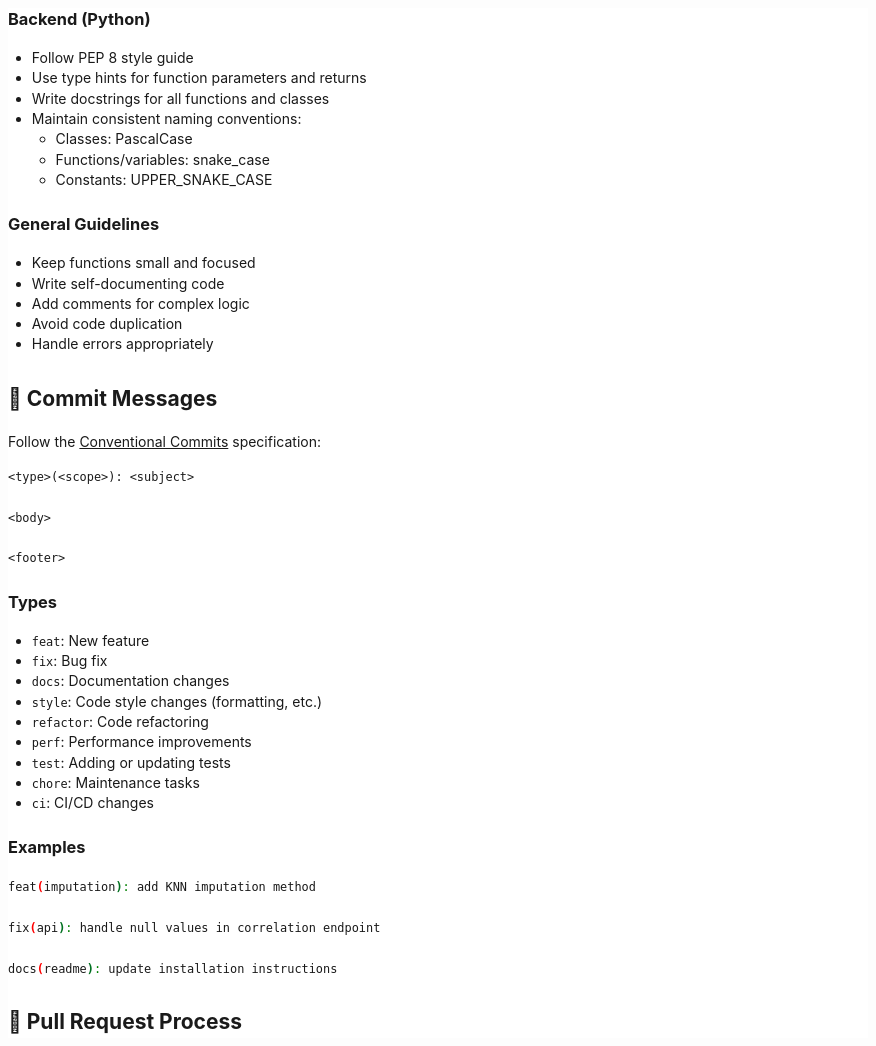### Backend (Python)

- Follow PEP 8 style guide
- Use type hints for function parameters and returns
- Write docstrings for all functions and classes
- Maintain consistent naming conventions:
  - Classes: PascalCase
  - Functions/variables: snake_case
  - Constants: UPPER_SNAKE_CASE

### General Guidelines

- Keep functions small and focused
- Write self-documenting code
- Add comments for complex logic
- Avoid code duplication
- Handle errors appropriately

## 💬 Commit Messages

Follow the [Conventional Commits](https://www.conventionalcommits.org/) specification:

```
<type>(<scope>): <subject>

<body>

<footer>
```

### Types

- `feat`: New feature
- `fix`: Bug fix
- `docs`: Documentation changes
- `style`: Code style changes (formatting, etc.)
- `refactor`: Code refactoring
- `perf`: Performance improvements
- `test`: Adding or updating tests
- `chore`: Maintenance tasks
- `ci`: CI/CD changes

### Examples

```bash
feat(imputation): add KNN imputation method

fix(api): handle null values in correlation endpoint

docs(readme): update installation instructions
```

## 🔄 Pull Request Process

